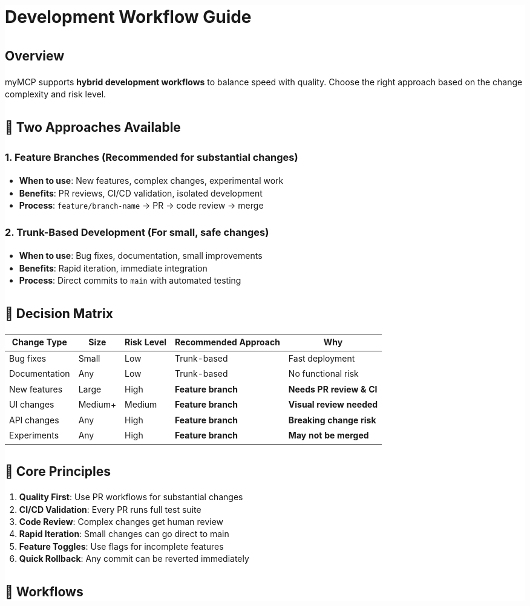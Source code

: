 # Development Workflow Guide

## Overview

myMCP supports **hybrid development workflows** to balance speed with quality. Choose the right approach based on the change complexity and risk level.

## 🎯 **Two Approaches Available**

### 1. **Feature Branches** (Recommended for substantial changes)
- **When to use**: New features, complex changes, experimental work
- **Benefits**: PR reviews, CI/CD validation, isolated development
- **Process**: `feature/branch-name` → PR → code review → merge

### 2. **Trunk-Based Development** (For small, safe changes)  
- **When to use**: Bug fixes, documentation, small improvements
- **Benefits**: Rapid iteration, immediate integration
- **Process**: Direct commits to `main` with automated testing

## 🤔 **Decision Matrix**

| Change Type | Size | Risk Level | Recommended Approach | Why |
|-------------|------|------------|---------------------|-----|
| Bug fixes | Small | Low | Trunk-based | Fast deployment |
| Documentation | Any | Low | Trunk-based | No functional risk |
| New features | Large | High | **Feature branch** | **Needs PR review & CI** |
| UI changes | Medium+ | Medium | **Feature branch** | **Visual review needed** |
| API changes | Any | High | **Feature branch** | **Breaking change risk** |
| Experiments | Any | High | **Feature branch** | **May not be merged** |

## 🚀 **Core Principles**

1. **Quality First**: Use PR workflows for substantial changes
2. **CI/CD Validation**: Every PR runs full test suite  
3. **Code Review**: Complex changes get human review
4. **Rapid Iteration**: Small changes can go direct to main
5. **Feature Toggles**: Use flags for incomplete features
6. **Quick Rollback**: Any commit can be reverted immediately

## 🔄 **Workflows**
